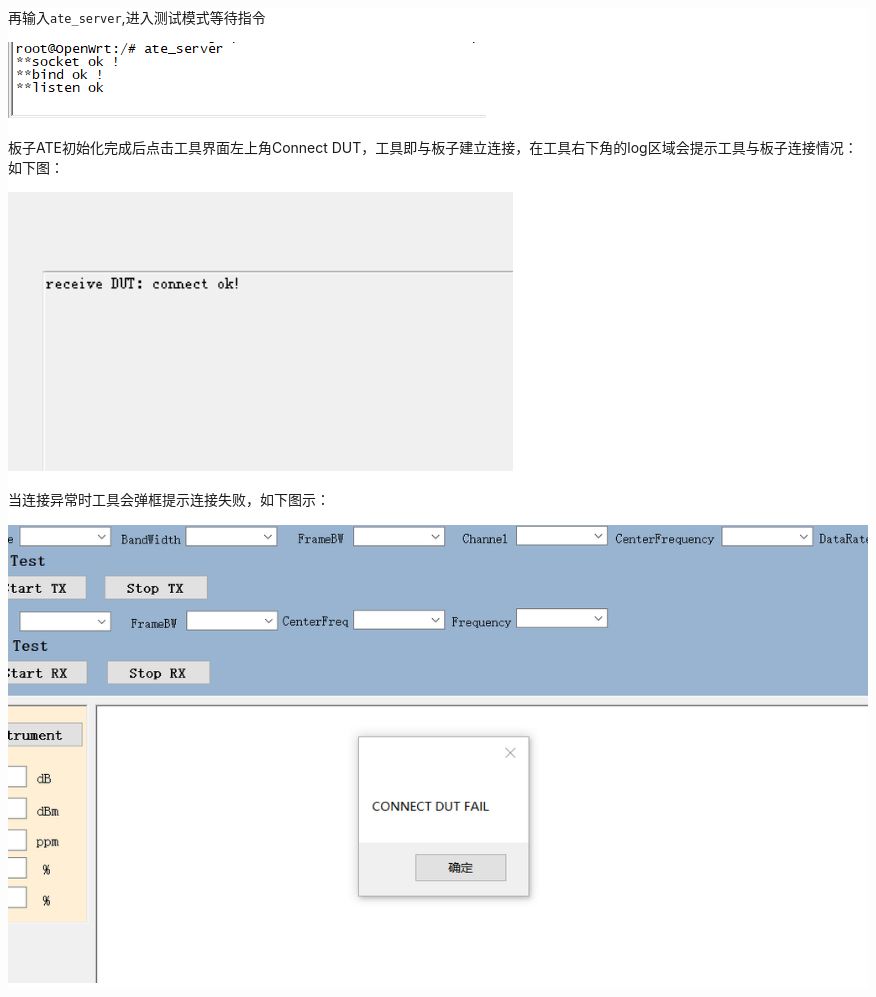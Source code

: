 再输入```ate_server```,进入测试模式等待指令

![init_ok](/assets/images/ate_test/ate_server.png)

板子ATE初始化完成后点击工具界面左上角Connect DUT，工具即与板子建立连接，在工具右下角的log区域会提示工具与板子连接情况：如下图：

![connect_ok](/assets/images/ate_test/connect_ok.png)

当连接异常时工具会弹框提示连接失败，如下图示：

![connect_fail](/assets/images/ate_test/connect_fail.png)
